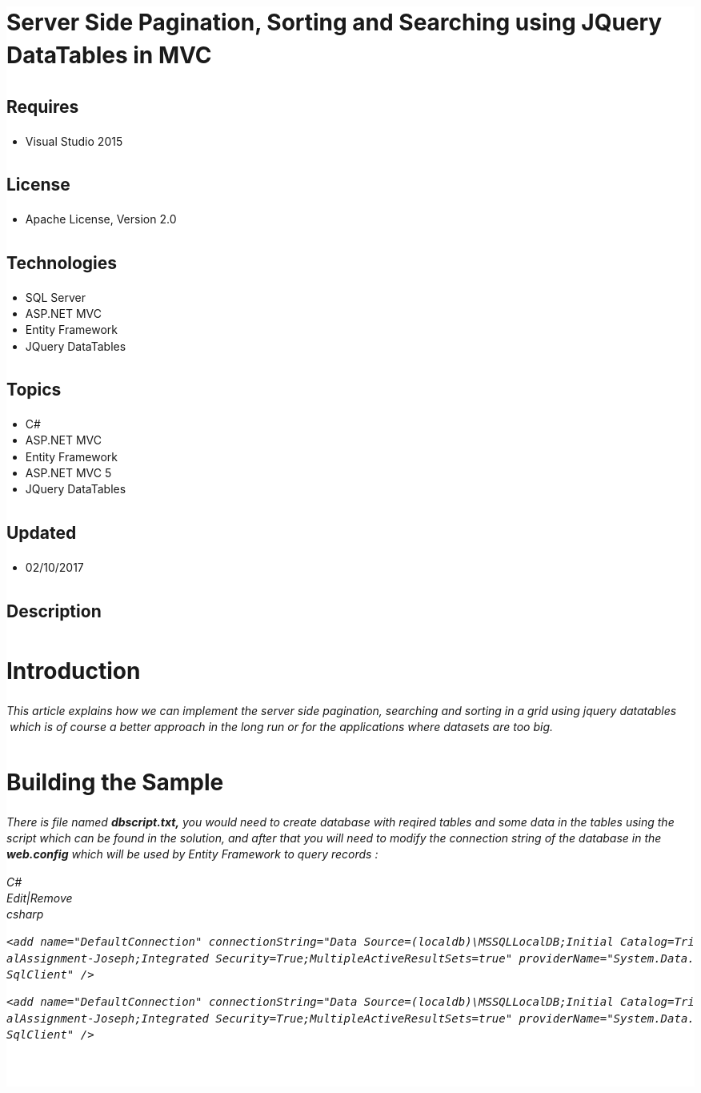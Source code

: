 # Server Side Pagination, Sorting and Searching using JQuery DataTables in MVC
## Requires
- Visual Studio 2015
## License
- Apache License, Version 2.0
## Technologies
- SQL Server
- ASP.NET MVC
- Entity Framework
- JQuery DataTables
## Topics
- C#
- ASP.NET MVC
- Entity Framework
- ASP.NET MVC 5
- JQuery DataTables
## Updated
- 02/10/2017
## Description

<h1>Introduction</h1>
<p><em><span>This article explains how we can implement the server side pagination, searching and sorting in a grid using jquery datatables &nbsp;which is of course a better approach in the long run or for the applications where datasets are too big.</span></em></p>
<h1><span>Building the Sample</span></h1>
<p><em>There is file named <strong>dbscript.txt,</strong> you would need to create database with reqired tables and some data in the tables using the script which can be found in the solution, and after that you will need to modify the connection string of
 the database in the <strong>web.config</strong> which will be used by Entity Framework to query records :</em></p>
<p><em></p>
<div class="scriptcode">
<div class="pluginEditHolder" pluginCommand="mceScriptCode">
<div class="title"><span>C#</span></div>
<div class="pluginLinkHolder"><span class="pluginEditHolderLink">Edit</span>|<span class="pluginRemoveHolderLink">Remove</span></div>
<span class="hidden">csharp</span>
<pre class="hidden">&lt;add name=&quot;DefaultConnection&quot; connectionString=&quot;Data Source=(localdb)\MSSQLLocalDB;Initial Catalog=TrialAssignment-Joseph;Integrated Security=True;MultipleActiveResultSets=true&quot; providerName=&quot;System.Data.SqlClient&quot; /&gt; 
</pre>
<div class="preview">
<pre class="csharp">&lt;add&nbsp;name=<span class="cs__string">&quot;DefaultConnection&quot;</span>&nbsp;connectionString=<span class="cs__string">&quot;Data&nbsp;Source=(localdb)\MSSQLLocalDB;Initial&nbsp;Catalog=TrialAssignment-Joseph;Integrated&nbsp;Security=True;MultipleActiveResultSets=true&quot;</span>&nbsp;providerName=<span class="cs__string">&quot;System.Data.SqlClient&quot;</span>&nbsp;/&gt;&nbsp;&nbsp;
</pre>
</div>
</div>
</div>
<div class="endscriptcode">&nbsp;</div>
<br>
</em>
<p></p>